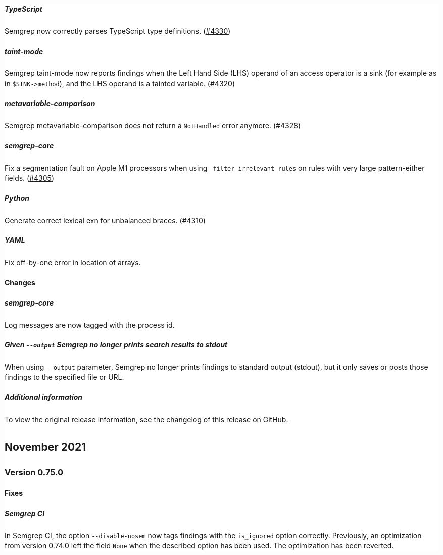 ##### TypeScript

Semgrep now correctly parses TypeScript type definitions. ([#4330](https://github.com/returntocorp/semgrep/issues/4330))

##### taint-mode

Semgrep taint-mode now reports findings when the Left Hand Side (LHS) operand of an access operator is a sink (for example as in `$SINK->method`), and the LHS operand is a tainted variable. ([#4320](https://github.com/returntocorp/semgrep/issues/4320))

##### metavariable-comparison

Semgrep metavariable-comparison does not return a `NotHandled` error anymore. ([#4328](https://github.com/returntocorp/semgrep/issues/4328))

##### semgrep-core

Fix a segmentation fault on Apple M1 processors when using `-filter_irrelevant_rules` on rules with very large pattern-either fields. ([#4305](https://github.com/returntocorp/semgrep/issues/4305))

##### Python

Generate correct lexical exn for unbalanced braces. ([#4310](https://github.com/returntocorp/semgrep/issues/4310))

##### YAML

Fix off-by-one error in location of arrays.

#### Changes

##### semgrep-core

Log messages are now tagged with the process id.

##### Given `--output` Semgrep no longer prints search results to stdout

When using `--output` parameter, Semgrep no longer prints findings to standard output (stdout), but it only saves or posts those findings to the specified file or URL.

##### Additional information

To view the original release information, see [the changelog of this release on GitHub](https://github.com/returntocorp/semgrep/releases/tag/v0.76.0).

## November 2021

### Version 0.75.0

#### Fixes

##### Semgrep CI

In Semgrep CI, the option `--disable-nosem` now tags findings with the `is_ignored` option correctly. Previously, an optimization from version 0.74.0 left the field `None` when the described option has been used. The optimization has been reverted.
